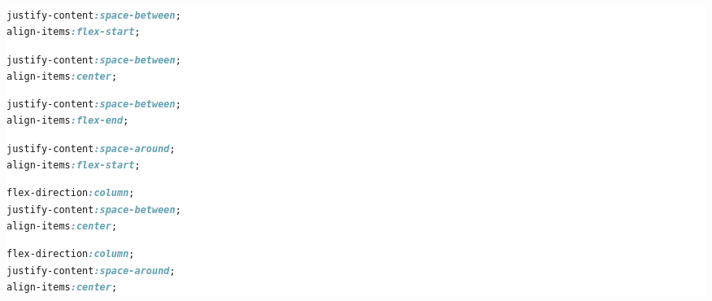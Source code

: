 <div class='box box7'>
    <div class='item'></div>
    <div class='item'></div>
</div>

```css
justify-content:space-between;
align-items:flex-start;
```

<div class='box box9'>
    <div class='item'></div>
    <div class='item'></div>
</div>

```css
justify-content:space-between;
align-items:center;
```

<div class='box box10'>
    <div class='item'></div>
    <div class='item'></div>
</div>

```css
justify-content:space-between;
align-items:flex-end;
```

<div class='box box8'>
    <div class='item'></div>
    <div class='item'></div>
</div>

```css
justify-content:space-around;
align-items:flex-start;
```

<div class='box box11'>
    <div class='item'></div>
    <div class='item'></div>
</div>

```css
flex-direction:column;
justify-content:space-between;
align-items:center;
```
<div class='box box12'>
    <div class='item'></div>
    <div class='item'></div>
</div>

```css
flex-direction:column;
justify-content:space-around;
align-items:center;
```
